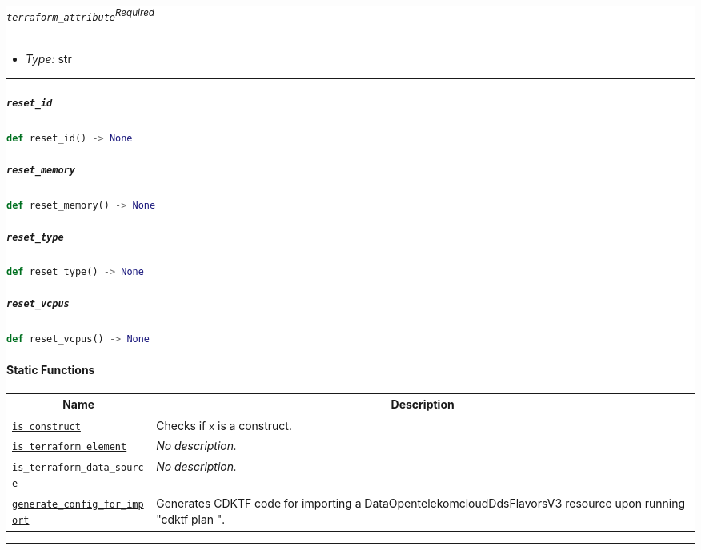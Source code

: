 ###### `terraform_attribute`<sup>Required</sup> <a name="terraform_attribute" id="@cdktf/provider-opentelekomcloud.dataOpentelekomcloudDdsFlavorsV3.DataOpentelekomcloudDdsFlavorsV3.interpolationForAttribute.parameter.terraformAttribute"></a>

- *Type:* str

---

##### `reset_id` <a name="reset_id" id="@cdktf/provider-opentelekomcloud.dataOpentelekomcloudDdsFlavorsV3.DataOpentelekomcloudDdsFlavorsV3.resetId"></a>

```python
def reset_id() -> None
```

##### `reset_memory` <a name="reset_memory" id="@cdktf/provider-opentelekomcloud.dataOpentelekomcloudDdsFlavorsV3.DataOpentelekomcloudDdsFlavorsV3.resetMemory"></a>

```python
def reset_memory() -> None
```

##### `reset_type` <a name="reset_type" id="@cdktf/provider-opentelekomcloud.dataOpentelekomcloudDdsFlavorsV3.DataOpentelekomcloudDdsFlavorsV3.resetType"></a>

```python
def reset_type() -> None
```

##### `reset_vcpus` <a name="reset_vcpus" id="@cdktf/provider-opentelekomcloud.dataOpentelekomcloudDdsFlavorsV3.DataOpentelekomcloudDdsFlavorsV3.resetVcpus"></a>

```python
def reset_vcpus() -> None
```

#### Static Functions <a name="Static Functions" id="Static Functions"></a>

| **Name** | **Description** |
| --- | --- |
| <code><a href="#@cdktf/provider-opentelekomcloud.dataOpentelekomcloudDdsFlavorsV3.DataOpentelekomcloudDdsFlavorsV3.isConstruct">is_construct</a></code> | Checks if `x` is a construct. |
| <code><a href="#@cdktf/provider-opentelekomcloud.dataOpentelekomcloudDdsFlavorsV3.DataOpentelekomcloudDdsFlavorsV3.isTerraformElement">is_terraform_element</a></code> | *No description.* |
| <code><a href="#@cdktf/provider-opentelekomcloud.dataOpentelekomcloudDdsFlavorsV3.DataOpentelekomcloudDdsFlavorsV3.isTerraformDataSource">is_terraform_data_source</a></code> | *No description.* |
| <code><a href="#@cdktf/provider-opentelekomcloud.dataOpentelekomcloudDdsFlavorsV3.DataOpentelekomcloudDdsFlavorsV3.generateConfigForImport">generate_config_for_import</a></code> | Generates CDKTF code for importing a DataOpentelekomcloudDdsFlavorsV3 resource upon running "cdktf plan <stack-name>". |

---
